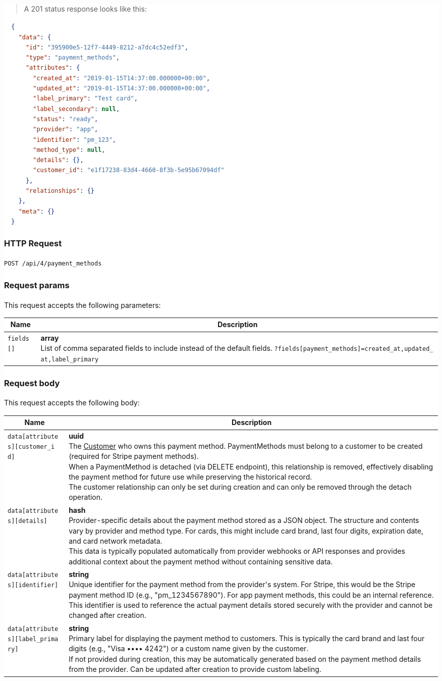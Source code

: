 > A 201 status response looks like this:

```json
  {
    "data": {
      "id": "395900e5-12f7-4449-8212-a7dc4c52edf3",
      "type": "payment_methods",
      "attributes": {
        "created_at": "2019-01-15T14:37:00.000000+00:00",
        "updated_at": "2019-01-15T14:37:00.000000+00:00",
        "label_primary": "Test card",
        "label_secondary": null,
        "status": "ready",
        "provider": "app",
        "identifier": "pm_123",
        "method_type": null,
        "details": {},
        "customer_id": "e1f17238-83d4-4660-8f3b-5e95b67094df"
      },
      "relationships": {}
    },
    "meta": {}
  }
```

### HTTP Request

`POST /api/4/payment_methods`

### Request params

This request accepts the following parameters:

Name | Description
-- | --
`fields[]` | **array** <br>List of comma separated fields to include instead of the default fields. `?fields[payment_methods]=created_at,updated_at,label_primary`


### Request body

This request accepts the following body:

Name | Description
-- | --
`data[attributes][customer_id]` | **uuid** <br>The [Customer](#customers) who owns this payment method. PaymentMethods must belong to a customer to be created (required for Stripe payment methods).<br>When a PaymentMethod is detached (via DELETE endpoint), this relationship is removed, effectively disabling the payment method for future use while preserving the historical record.<br>The customer relationship can only be set during creation and can only be removed through the detach operation. 
`data[attributes][details]` | **hash** <br>Provider-specific details about the payment method stored as a JSON object. The structure and contents vary by provider and method type. For cards, this might include card brand, last four digits, expiration date, and card network metadata.<br>This data is typically populated automatically from provider webhooks or API responses and provides additional context about the payment method without containing sensitive data. 
`data[attributes][identifier]` | **string** <br>Unique identifier for the payment method from the provider's system. For Stripe, this would be the Stripe payment method ID (e.g., "pm_1234567890"). For app payment methods, this could be an internal reference.<br>This identifier is used to reference the actual payment details stored securely with the provider and cannot be changed after creation. 
`data[attributes][label_primary]` | **string** <br>Primary label for displaying the payment method to customers. This is typically the card brand and last four digits (e.g., "Visa •••• 4242") or a custom name given by the customer.<br>If not provided during creation, this may be automatically generated based on the payment method details from the provider. Can be updated after creation to provide custom labeling. 